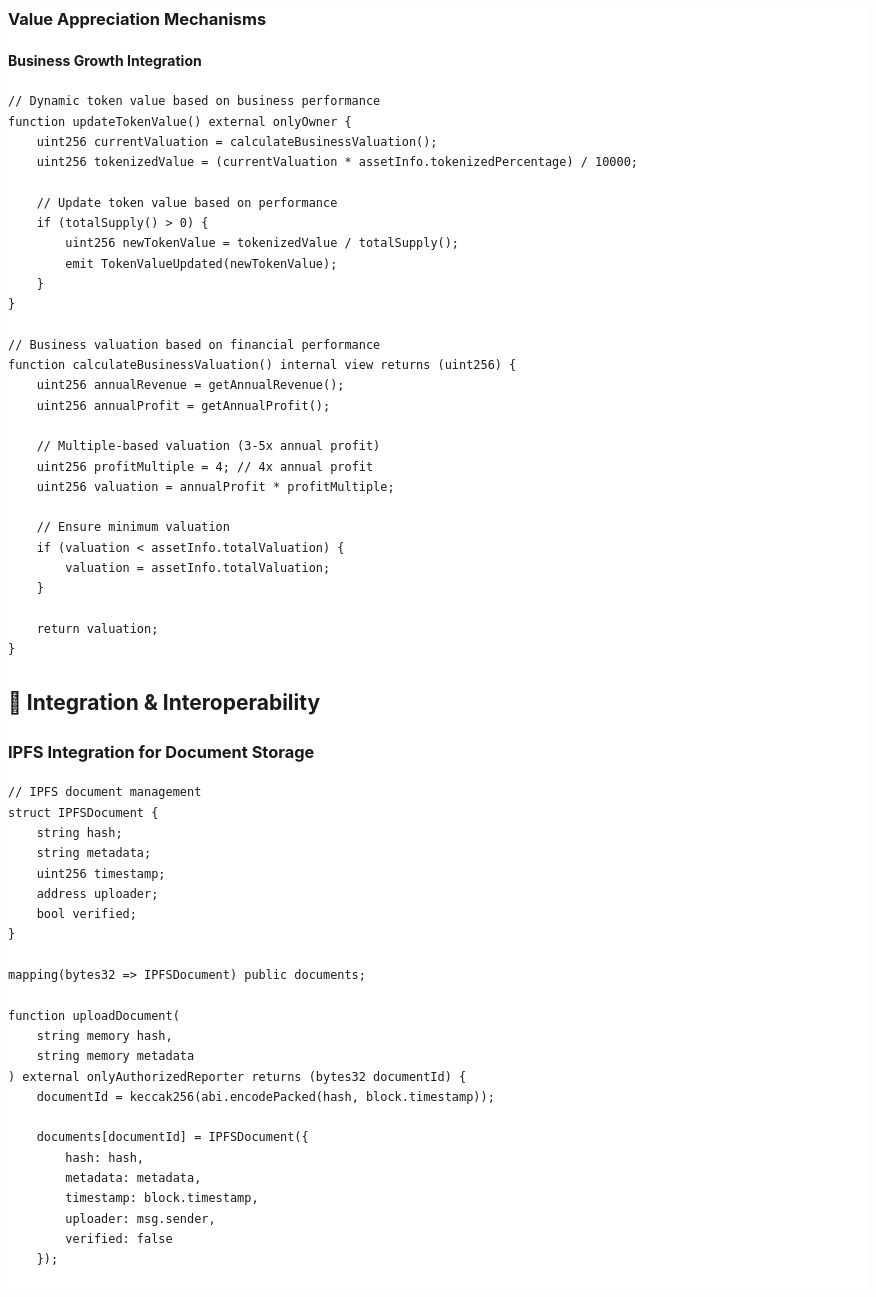 ### Value Appreciation Mechanisms

#### Business Growth Integration
```solidity
// Dynamic token value based on business performance
function updateTokenValue() external onlyOwner {
    uint256 currentValuation = calculateBusinessValuation();
    uint256 tokenizedValue = (currentValuation * assetInfo.tokenizedPercentage) / 10000;
    
    // Update token value based on performance
    if (totalSupply() > 0) {
        uint256 newTokenValue = tokenizedValue / totalSupply();
        emit TokenValueUpdated(newTokenValue);
    }
}

// Business valuation based on financial performance
function calculateBusinessValuation() internal view returns (uint256) {
    uint256 annualRevenue = getAnnualRevenue();
    uint256 annualProfit = getAnnualProfit();
    
    // Multiple-based valuation (3-5x annual profit)
    uint256 profitMultiple = 4; // 4x annual profit
    uint256 valuation = annualProfit * profitMultiple;
    
    // Ensure minimum valuation
    if (valuation < assetInfo.totalValuation) {
        valuation = assetInfo.totalValuation;
    }
    
    return valuation;
}
```

## 🔄 Integration & Interoperability

### IPFS Integration for Document Storage
```solidity
// IPFS document management
struct IPFSDocument {
    string hash;
    string metadata;
    uint256 timestamp;
    address uploader;
    bool verified;
}

mapping(bytes32 => IPFSDocument) public documents;

function uploadDocument(
    string memory hash,
    string memory metadata
) external onlyAuthorizedReporter returns (bytes32 documentId) {
    documentId = keccak256(abi.encodePacked(hash, block.timestamp));
    
    documents[documentId] = IPFSDocument({
        hash: hash,
        metadata: metadata,
        timestamp: block.timestamp,
        uploader: msg.sender,
        verified: false
    });
    
```